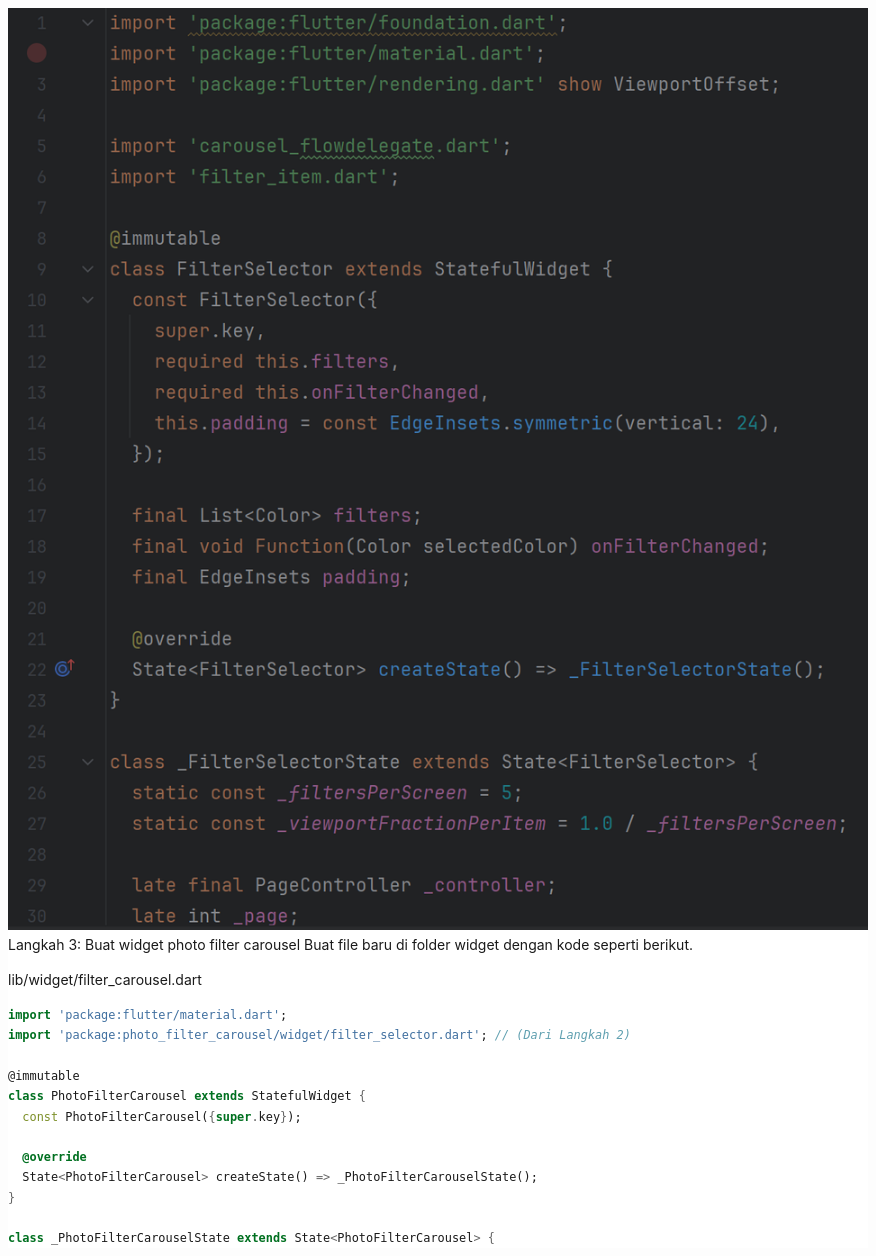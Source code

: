 ![img.png](img/img12.png)
Langkah 3: Buat widget photo filter carousel
Buat file baru di folder widget dengan kode seperti berikut.

lib/widget/filter_carousel.dart
```dart
import 'package:flutter/material.dart';
import 'package:photo_filter_carousel/widget/filter_selector.dart'; // (Dari Langkah 2)

@immutable
class PhotoFilterCarousel extends StatefulWidget {
  const PhotoFilterCarousel({super.key});

  @override
  State<PhotoFilterCarousel> createState() => _PhotoFilterCarouselState();
}

class _PhotoFilterCarouselState extends State<PhotoFilterCarousel> {
```